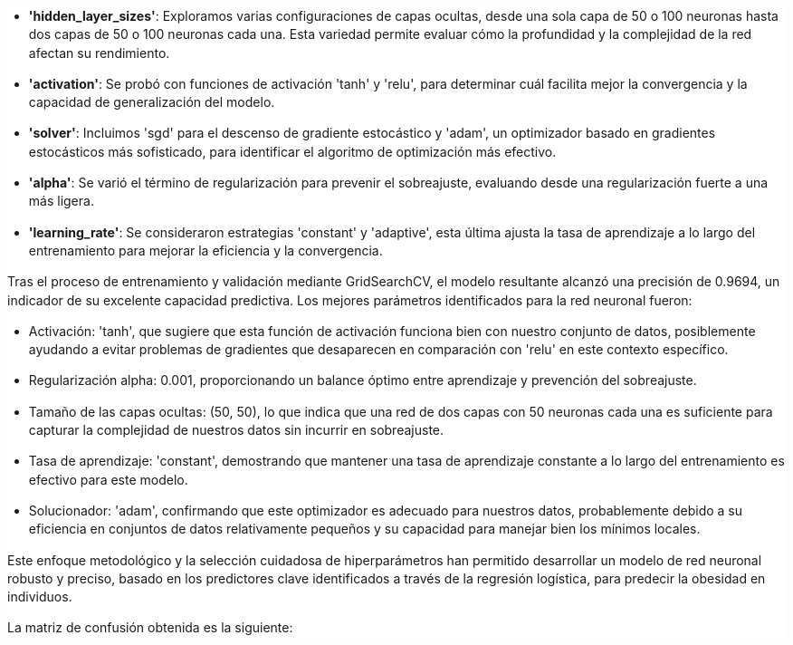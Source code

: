 * **'hidden_layer_sizes'**: Exploramos varias configuraciones de capas ocultas, desde una sola capa de 50 o 100 neuronas hasta dos capas de 50 o 100 neuronas cada una. Esta variedad permite evaluar cómo la profundidad y la complejidad de la red afectan su rendimiento.

* **'activation'**: Se probó con funciones de activación 'tanh' y 'relu', para determinar cuál facilita mejor la convergencia y la capacidad de generalización del modelo.

* **'solver'**: Incluimos 'sgd' para el descenso de gradiente estocástico y 'adam', un optimizador basado en gradientes estocásticos más sofisticado, para identificar el algoritmo de optimización más efectivo.

* **'alpha'**: Se varió el término de regularización para prevenir el sobreajuste, evaluando desde una regularización fuerte a una más ligera.

* **'learning_rate'**: Se consideraron estrategias 'constant' y 'adaptive', esta última ajusta la tasa de aprendizaje a lo largo del entrenamiento para mejorar la eficiencia y la convergencia.

Tras el proceso de entrenamiento y validación mediante GridSearchCV, el modelo resultante alcanzó una precisión de 0.9694, un indicador de su excelente capacidad predictiva. Los mejores parámetros identificados para la red neuronal fueron:

* Activación: 'tanh', que sugiere que esta función de activación funciona bien con nuestro conjunto de datos, posiblemente ayudando a evitar problemas de gradientes que desaparecen en comparación con 'relu' en este contexto específico.

* Regularización alpha: 0.001, proporcionando un balance óptimo entre aprendizaje y prevención del sobreajuste.

* Tamaño de las capas ocultas: (50, 50), lo que indica que una red de dos capas con 50 neuronas cada una es suficiente para capturar la complejidad de nuestros datos sin incurrir en sobreajuste.

* Tasa de aprendizaje: 'constant', demostrando que mantener una tasa de aprendizaje constante a lo largo del entrenamiento es efectivo para este modelo.

* Solucionador: 'adam', confirmando que este optimizador es adecuado para nuestros datos, probablemente debido a su eficiencia en conjuntos de datos relativamente pequeños y su capacidad para manejar bien los mínimos locales.

Este enfoque metodológico y la selección cuidadosa de hiperparámetros han permitido desarrollar un modelo de red neuronal robusto y preciso, basado en los predictores clave identificados a través de la regresión logística, para predecir la obesidad en individuos.

La matriz de confusión obtenida es la siguiente:
